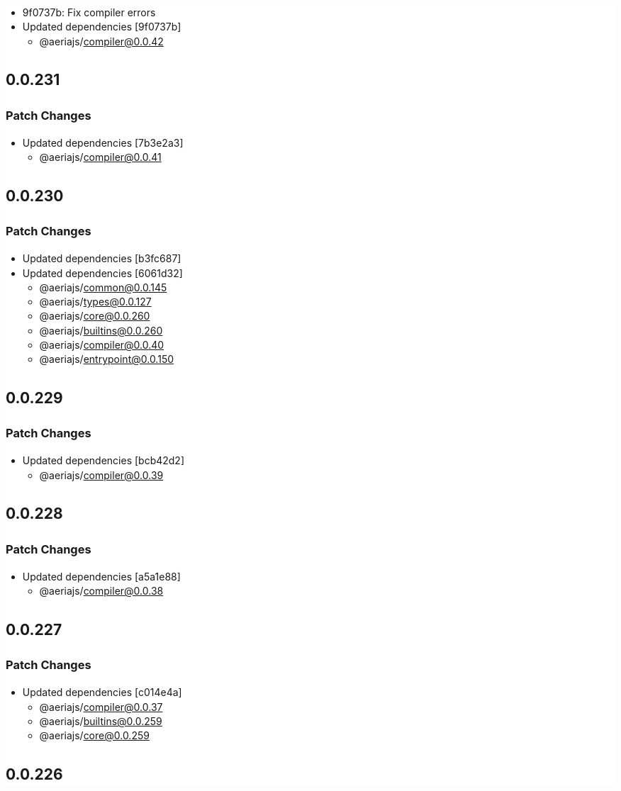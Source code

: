 - 9f0737b: Fix compiler errors
- Updated dependencies [9f0737b]
  - @aeriajs/compiler@0.0.42

## 0.0.231

### Patch Changes

- Updated dependencies [7b3e2a3]
  - @aeriajs/compiler@0.0.41

## 0.0.230

### Patch Changes

- Updated dependencies [b3fc687]
- Updated dependencies [6061d32]
  - @aeriajs/common@0.0.145
  - @aeriajs/types@0.0.127
  - @aeriajs/core@0.0.260
  - @aeriajs/builtins@0.0.260
  - @aeriajs/compiler@0.0.40
  - @aeriajs/entrypoint@0.0.150

## 0.0.229

### Patch Changes

- Updated dependencies [bcb42d2]
  - @aeriajs/compiler@0.0.39

## 0.0.228

### Patch Changes

- Updated dependencies [a5a1e88]
  - @aeriajs/compiler@0.0.38

## 0.0.227

### Patch Changes

- Updated dependencies [c014e4a]
  - @aeriajs/compiler@0.0.37
  - @aeriajs/builtins@0.0.259
  - @aeriajs/core@0.0.259

## 0.0.226

